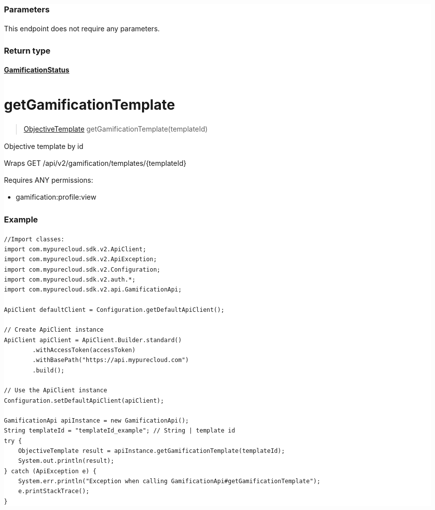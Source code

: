 ### Parameters

This endpoint does not require any parameters.

### Return type

[**GamificationStatus**](GamificationStatus.md)

<a name="getGamificationTemplate"></a>

# **getGamificationTemplate**

> [ObjectiveTemplate](ObjectiveTemplate.md) getGamificationTemplate(templateId)

Objective template by id

Wraps GET /api/v2/gamification/templates/{templateId}

Requires ANY permissions:

- gamification:profile:view

### Example

```{"language":"java"}
//Import classes:
import com.mypurecloud.sdk.v2.ApiClient;
import com.mypurecloud.sdk.v2.ApiException;
import com.mypurecloud.sdk.v2.Configuration;
import com.mypurecloud.sdk.v2.auth.*;
import com.mypurecloud.sdk.v2.api.GamificationApi;

ApiClient defaultClient = Configuration.getDefaultApiClient();

// Create ApiClient instance
ApiClient apiClient = ApiClient.Builder.standard()
		.withAccessToken(accessToken)
		.withBasePath("https://api.mypurecloud.com")
		.build();

// Use the ApiClient instance
Configuration.setDefaultApiClient(apiClient);

GamificationApi apiInstance = new GamificationApi();
String templateId = "templateId_example"; // String | template id
try {
    ObjectiveTemplate result = apiInstance.getGamificationTemplate(templateId);
    System.out.println(result);
} catch (ApiException e) {
    System.err.println("Exception when calling GamificationApi#getGamificationTemplate");
    e.printStackTrace();
}
```

